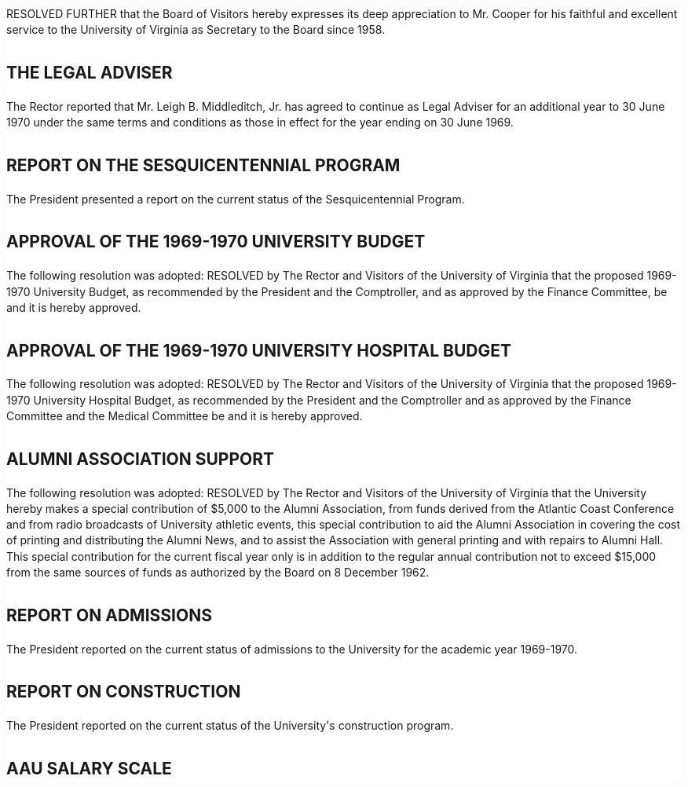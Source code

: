 RESOLVED FURTHER that the Board of Visitors hereby expresses its deep appreciation to Mr. Cooper for his faithful and excellent service to the University of Virginia as Secretary to the Board since 1958.

THE LEGAL ADVISER
-----------------

The Rector reported that Mr. Leigh B. Middleditch, Jr. has agreed to continue as Legal Adviser for an additional year to 30 June 1970 under the same terms and conditions as those in effect for the year ending on 30 June 1969.

REPORT ON THE SESQUICENTENNIAL PROGRAM
--------------------------------------

The President presented a report on the current status of the Sesquicentennial Program.

APPROVAL OF THE 1969-1970 UNIVERSITY BUDGET
-------------------------------------------

The following resolution was adopted: RESOLVED by The Rector and Visitors of the University of Virginia that the proposed 1969-1970 University Budget, as recommended by the President and the Comptroller, and as approved by the Finance Committee, be and it is hereby approved.

APPROVAL OF THE 1969-1970 UNIVERSITY HOSPITAL BUDGET
----------------------------------------------------

The following resolution was adopted: RESOLVED by The Rector and Visitors of the University of Virginia that the proposed 1969-1970 University Hospital Budget, as recommended by the President and the Comptroller and as approved by the Finance Committee and the Medical Committee be and it is hereby approved.

ALUMNI ASSOCIATION SUPPORT
--------------------------

The following resolution was adopted: RESOLVED by The Rector and Visitors of the University of Virginia that the University hereby makes a special contribution of $5,000 to the Alumni Association, from funds derived from the Atlantic Coast Conference and from radio broadcasts of University athletic events, this special contribution to aid the Alumni Association in covering the cost of printing and distributing the Alumni News, and to assist the Association with general printing and with repairs to Alumni Hall. This special contribution for the current fiscal year only is in addition to the regular annual contribution not to exceed $15,000 from the same sources of funds as authorized by the Board on 8 December 1962.

REPORT ON ADMISSIONS
--------------------

The President reported on the current status of admissions to the University for the academic year 1969-1970.

REPORT ON CONSTRUCTION
----------------------

The President reported on the current status of the University's construction program.

AAU SALARY SCALE
----------------
